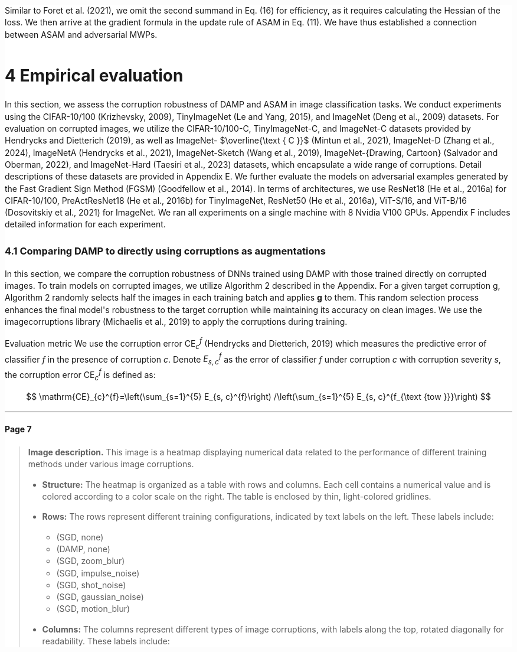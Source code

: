 Similar to Foret et al. (2021), we omit the second summand in Eq. (16) for efficiency, as it requires calculating the Hessian of the loss. We then arrive at the gradient formula in the update rule of ASAM in Eq. (11). We have thus established a connection between ASAM and adversarial MWPs.

# 4 Empirical evaluation

In this section, we assess the corruption robustness of DAMP and ASAM in image classification tasks. We conduct experiments using the CIFAR-10/100 (Krizhevsky, 2009), TinyImageNet (Le and Yang, 2015), and ImageNet (Deng et al., 2009) datasets. For evaluation on corrupted images, we utilize the CIFAR-10/100-C, TinyImageNet-C, and ImageNet-C datasets provided by Hendrycks and Dietterich (2019), as well as ImageNet- $\overline{\text { C }}$ (Mintun et al., 2021), ImageNet-D (Zhang et al., 2024), ImageNetA (Hendrycks et al., 2021), ImageNet-Sketch (Wang et al., 2019), ImageNet-\{Drawing, Cartoon\} (Salvador and Oberman, 2022), and ImageNet-Hard (Taesiri et al., 2023) datasets, which encapsulate a wide range of corruptions. Detail descriptions of these datasets are provided in Appendix E. We further evaluate the models on adversarial examples generated by the Fast Gradient Sign Method (FGSM) (Goodfellow et al., 2014). In terms of architectures, we use ResNet18 (He et al., 2016a) for CIFAR-10/100, PreActResNet18 (He et al., 2016b) for TinyImageNet, ResNet50 (He et al., 2016a), ViT-S/16, and ViT-B/16 (Dosovitskiy et al., 2021) for ImageNet. We ran all experiments on a single machine with 8 Nvidia V100 GPUs. Appendix F includes detailed information for each experiment.

### 4.1 Comparing DAMP to directly using corruptions as augmentations

In this section, we compare the corruption robustness of DNNs trained using DAMP with those trained directly on corrupted images. To train models on corrupted images, we utilize Algorithm 2 described in the Appendix. For a given target corruption g, Algorithm 2 randomly selects half the images in each training batch and applies $\mathbf{g}$ to them. This random selection process enhances the final model's robustness to the target corruption while maintaining its accuracy on clean images. We use the imagecorruptions library (Michaelis et al., 2019) to apply the corruptions during training.

Evaluation metric We use the corruption error $\mathrm{CE}_{c}^{f}$ (Hendrycks and Dietterich, 2019) which measures the predictive error of classifier $f$ in the presence of corruption $c$. Denote $E_{s, c}^{f}$ as the error of classifier $f$ under corruption $c$ with corruption severity $s$, the corruption error $\mathrm{CE}_{c}^{f}$ is defined as:

$$
\mathrm{CE}_{c}^{f}=\left(\sum_{s=1}^{5} E_{s, c}^{f}\right) /\left(\sum_{s=1}^{5} E_{s, c}^{f_{\text {tow }}}\right)
$$

---

#### Page 7

> **Image description.** This image is a heatmap displaying numerical data related to the performance of different training methods under various image corruptions.
>
> - **Structure:** The heatmap is organized as a table with rows and columns. Each cell contains a numerical value and is colored according to a color scale on the right. The table is enclosed by thin, light-colored gridlines.
>
> - **Rows:** The rows represent different training configurations, indicated by text labels on the left. These labels include:
>
>   - (SGD, none)
>   - (DAMP, none)
>   - (SGD, zoom_blur)
>   - (SGD, impulse_noise)
>   - (SGD, shot_noise)
>   - (SGD, gaussian_noise)
>   - (SGD, motion_blur)
>
> - **Columns:** The columns represent different types of image corruptions, with labels along the top, rotated diagonally for readability. These labels include:
>